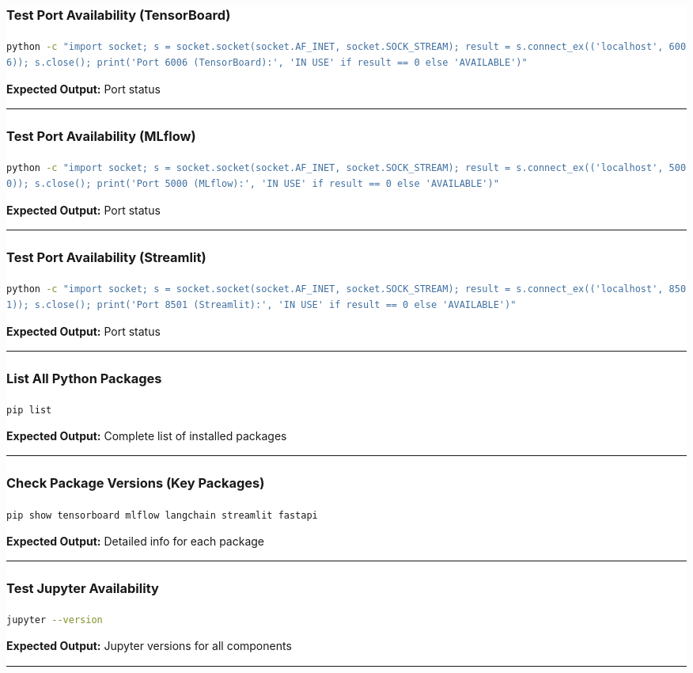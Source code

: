 ### Test Port Availability (TensorBoard)
```bash
python -c "import socket; s = socket.socket(socket.AF_INET, socket.SOCK_STREAM); result = s.connect_ex(('localhost', 6006)); s.close(); print('Port 6006 (TensorBoard):', 'IN USE' if result == 0 else 'AVAILABLE')"
```
**Expected Output:** Port status

---

### Test Port Availability (MLflow)
```bash
python -c "import socket; s = socket.socket(socket.AF_INET, socket.SOCK_STREAM); result = s.connect_ex(('localhost', 5000)); s.close(); print('Port 5000 (MLflow):', 'IN USE' if result == 0 else 'AVAILABLE')"
```
**Expected Output:** Port status

---

### Test Port Availability (Streamlit)
```bash
python -c "import socket; s = socket.socket(socket.AF_INET, socket.SOCK_STREAM); result = s.connect_ex(('localhost', 8501)); s.close(); print('Port 8501 (Streamlit):', 'IN USE' if result == 0 else 'AVAILABLE')"
```
**Expected Output:** Port status

---

### List All Python Packages
```bash
pip list
```
**Expected Output:** Complete list of installed packages

---

### Check Package Versions (Key Packages)
```bash
pip show tensorboard mlflow langchain streamlit fastapi
```
**Expected Output:** Detailed info for each package

---

### Test Jupyter Availability
```bash
jupyter --version
```
**Expected Output:** Jupyter versions for all components

---
